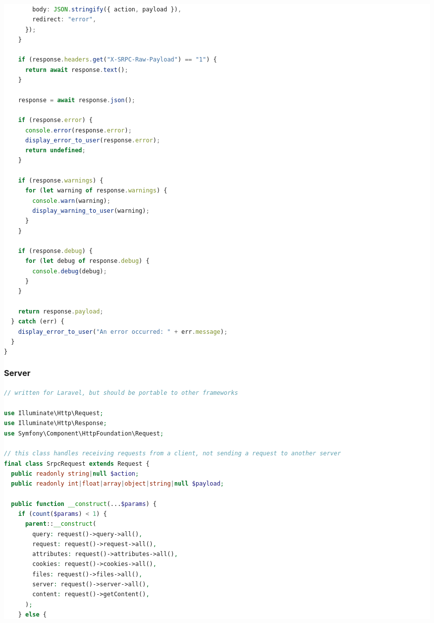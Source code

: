 ```js
        body: JSON.stringify({ action, payload }),
        redirect: "error",
      });
    }

    if (response.headers.get("X-SRPC-Raw-Payload") == "1") {
      return await response.text();
    }

    response = await response.json();

    if (response.error) {
      console.error(response.error);
      display_error_to_user(response.error);
      return undefined;
    }

    if (response.warnings) {
      for (let warning of response.warnings) {
        console.warn(warning);
        display_warning_to_user(warning);
      }
    }

    if (response.debug) {
      for (let debug of response.debug) {
        console.debug(debug);
      }
    }

    return response.payload;
  } catch (err) {
    display_error_to_user("An error occurred: " + err.message);
  }
}
```

### Server

```php
// written for Laravel, but should be portable to other frameworks

use Illuminate\Http\Request;
use Illuminate\Http\Response;
use Symfony\Component\HttpFoundation\Request;

// this class handles receiving requests from a client, not sending a request to another server
final class SrpcRequest extends Request {
  public readonly string|null $action;
  public readonly int|float|array|object|string|null $payload;

  public function __construct(...$params) {
    if (count($params) < 1) {
      parent::__construct(
        query: request()->query->all(),
        request: request()->request->all(),
        attributes: request()->attributes->all(),
        cookies: request()->cookies->all(),
        files: request()->files->all(),
        server: request()->server->all(),
        content: request()->getContent(),
      );
    } else {
```